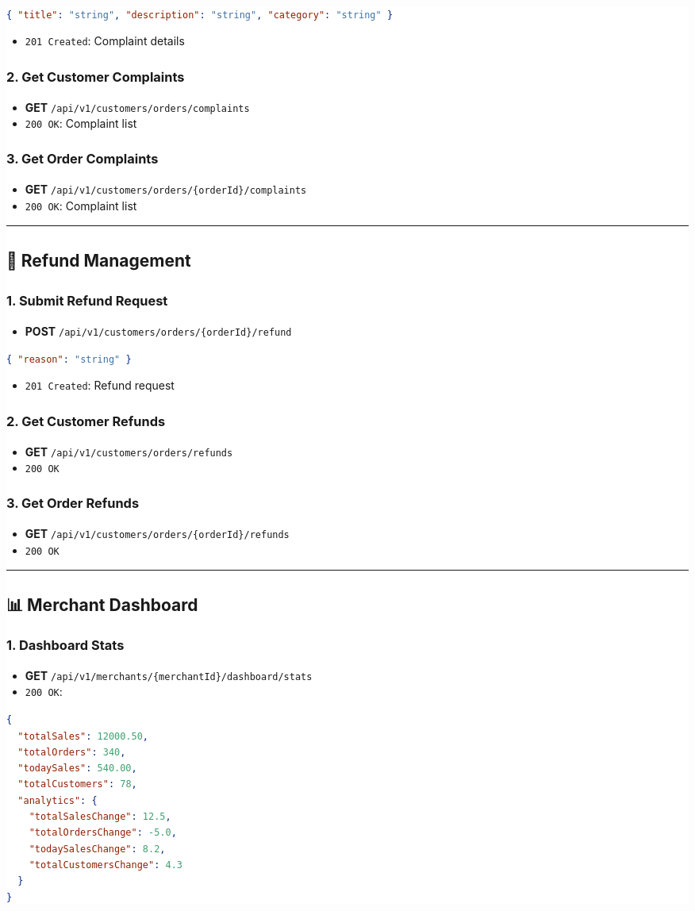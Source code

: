 ```json
{ "title": "string", "description": "string", "category": "string" }
```

* `201 Created`: Complaint details

### 2. Get Customer Complaints

* **GET** `/api/v1/customers/orders/complaints`
* `200 OK`: Complaint list

### 3. Get Order Complaints

* **GET** `/api/v1/customers/orders/{orderId}/complaints`
* `200 OK`: Complaint list

---

## 💸 Refund Management

### 1. Submit Refund Request

* **POST** `/api/v1/customers/orders/{orderId}/refund`

```json
{ "reason": "string" }
```

* `201 Created`: Refund request

### 2. Get Customer Refunds

* **GET** `/api/v1/customers/orders/refunds`
* `200 OK`

### 3. Get Order Refunds

* **GET** `/api/v1/customers/orders/{orderId}/refunds`
* `200 OK`

---

## 📊 Merchant Dashboard

### 1. Dashboard Stats

* **GET** `/api/v1/merchants/{merchantId}/dashboard/stats`
* `200 OK`:

```json
{
  "totalSales": 12000.50,
  "totalOrders": 340,
  "todaySales": 540.00,
  "totalCustomers": 78,
  "analytics": {
    "totalSalesChange": 12.5,
    "totalOrdersChange": -5.0,
    "todaySalesChange": 8.2,
    "totalCustomersChange": 4.3
  }
}
```
